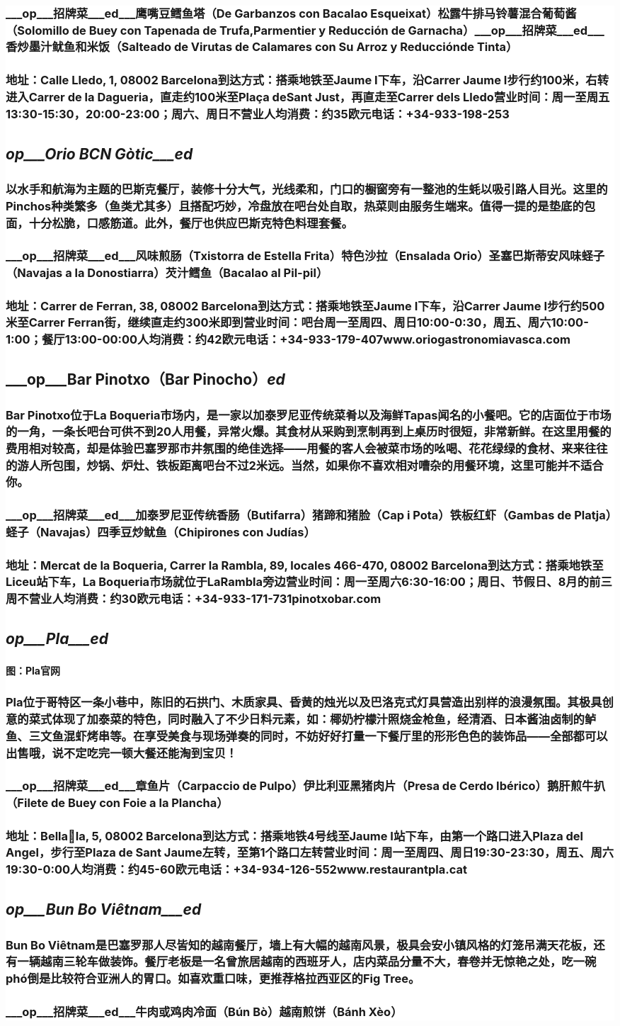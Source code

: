 ### ___op___招牌菜___ed___鹰嘴豆鳕鱼塔（De Garbanzos con Bacalao Esqueixat）松露牛排马铃薯混合葡萄酱（Solomillo de Buey con Tapenada de Trufa,Parmentier y Reducción de Garnacha）___op___招牌菜___ed___香炒墨汁鱿鱼和米饭（Salteado de Virutas de Calamares con Su Arroz y Reducciónde Tinta）
### 地址：Calle Lledo, 1, 08002 Barcelona到达方式：搭乘地铁至Jaume I下车，沿Carrer Jaume I步行约100米，右转进入Carrer de la Dagueria，直走约100米至Plaça deSant Just，再直走至Carrer dels Lledo营业时间：周一至周五13:30-15:30，20:00-23:00；周六、周日不营业人均消费：约35欧元电话：+34-933-198-253
## ___op___Orio BCN Gòtic___ed___
### 以水手和航海为主题的巴斯克餐厅，装修十分大气，光线柔和，门口的橱窗旁有一整池的生蚝以吸引路人目光。这里的Pinchos种类繁多（鱼类尤其多）且搭配巧妙，冷盘放在吧台处自取，热菜则由服务生端来。值得一提的是垫底的包面，十分松脆，口感筋道。此外，餐厅也供应巴斯克特色料理套餐。
### ___op___招牌菜___ed___风味煎肠（Txistorra de Estella Frita）特色沙拉（Ensalada Orio）圣塞巴斯蒂安风味蛏子（Navajas a la Donostiarra）芡汁鳕鱼（Bacalao al Pil-pil）
### 地址：Carrer de Ferran, 38, 08002 Barcelona到达方式：搭乘地铁至Jaume I下车，沿Carrer Jaume I步行约500米至Carrer Ferran街，继续直走约300米即到营业时间：吧台周一至周四、周日10:00-0:30，周五、周六10:00-1:00；餐厅13:00-00:00人均消费：约42欧元电话：+34-933-179-407www.oriogastronomiavasca.com
## ___op___Bar Pinotxo（Bar Pinocho）___ed___
### Bar Pinotxo位于La Boqueria市场内，是一家以加泰罗尼亚传统菜肴以及海鲜Tapas闻名的小餐吧。它的店面位于市场的一角，一条长吧台可供不到20人用餐，异常火爆。其食材从采购到烹制再到上桌历时很短，非常新鲜。在这里用餐的费用相对较高，却是体验巴塞罗那市井氛围的绝佳选择——用餐的客人会被菜市场的吆喝、花花绿绿的食材、来来往往的游人所包围，炒锅、炉灶、铁板距离吧台不过2米远。当然，如果你不喜欢相对嘈杂的用餐环境，这里可能并不适合你。
### ___op___招牌菜___ed___加泰罗尼亚传统香肠（Butifarra）猪蹄和猪脸（Cap i Pota）铁板红虾（Gambas de Platja）蛏子（Navajas）四季豆炒鱿鱼（Chipirones con Judías）
### 地址：Mercat de la Boqueria, Carrer la Rambla, 89, locales 466-470, 08002 Barcelona到达方式：搭乘地铁至Liceu站下车，La Boqueria市场就位于LaRambla旁边营业时间：周一至周六6:30-16:00；周日、节假日、8月的前三周不营业人均消费：约30欧元电话：+34-933-171-731pinotxobar.com
## ___op___Pla___ed___
#### 图：Pla官网
### Pla位于哥特区一条小巷中，陈旧的石拱门、木质家具、昏黄的烛光以及巴洛克式灯具营造出别样的浪漫氛围。其极具创意的菜式体现了加泰菜的特色，同时融入了不少日料元素，如：椰奶柠檬汁照烧金枪鱼，经清酒、日本酱油卤制的鲈鱼、三文鱼混虾烤串等。在享受美食与现场弹奏的同时，不妨好好打量一下餐厅里的形形色色的装饰品——全部都可以出售哦，说不定吃完一顿大餐还能淘到宝贝！
### ___op___招牌菜___ed___章鱼片（Carpaccio de Pulpo）伊比利亚黑猪肉片（Presa de Cerdo Ibérico）鹅肝煎牛扒（Filete de Buey con Foie a la Plancha）
### 地址：Bellala, 5, 08002 Barcelona到达方式：搭乘地铁4号线至Jaume I站下车，由第一个路口进入Plaza del Angel，步行至Plaza de Sant Jaume左转，至第1个路口左转营业时间：周一至周四、周日19:30-23:30，周五、周六19:30-0:00人均消费：约45-60欧元电话：+34-934-126-552www.restaurantpla.cat
## ___op___Bun Bo Viêtnam___ed___
### Bun Bo Viêtnam是巴塞罗那人尽皆知的越南餐厅，墙上有大幅的越南风景，极具会安小镇风格的灯笼吊满天花板，还有一辆越南三轮车做装饰。餐厅老板是一名曾旅居越南的西班牙人，店内菜品分量不大，春卷并无惊艳之处，吃一碗phó倒是比较符合亚洲人的胃口。如喜欢重口味，更推荐格拉西亚区的Fig Tree。
### ___op___招牌菜___ed___牛肉或鸡肉冷面（Bún Bò）越南煎饼（Bánh Xèo）